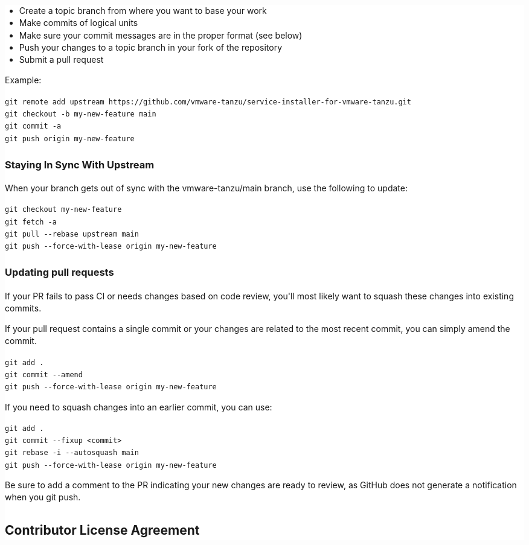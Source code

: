 - Create a topic branch from where you want to base your work
- Make commits of logical units
- Make sure your commit messages are in the proper format (see below)
- Push your changes to a topic branch in your fork of the repository
- Submit a pull request

Example:

``` shell
git remote add upstream https://github.com/vmware-tanzu/service-installer-for-vmware-tanzu.git
git checkout -b my-new-feature main
git commit -a
git push origin my-new-feature
```

### Staying In Sync With Upstream

When your branch gets out of sync with the vmware-tanzu/main branch, use the following to update:

``` shell
git checkout my-new-feature
git fetch -a
git pull --rebase upstream main
git push --force-with-lease origin my-new-feature
```

### Updating pull requests

If your PR fails to pass CI or needs changes based on code review, you'll most likely want to squash these changes into
existing commits.

If your pull request contains a single commit or your changes are related to the most recent commit, you can simply
amend the commit.

``` shell
git add .
git commit --amend
git push --force-with-lease origin my-new-feature
```

If you need to squash changes into an earlier commit, you can use:

``` shell
git add .
git commit --fixup <commit>
git rebase -i --autosquash main
git push --force-with-lease origin my-new-feature
```

Be sure to add a comment to the PR indicating your new changes are ready to review, as GitHub does not generate a
notification when you git push.

## Contributor License Agreement
